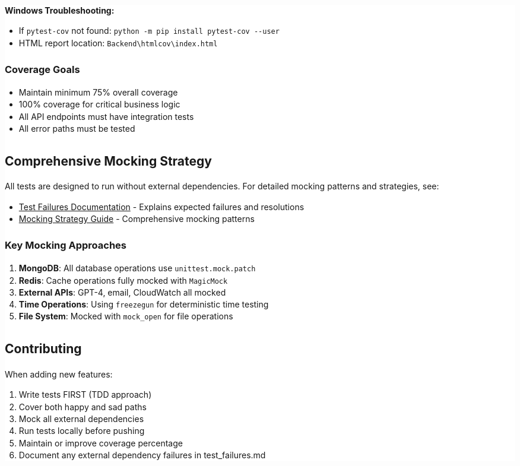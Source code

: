 **Windows Troubleshooting:**
- If `pytest-cov` not found: `python -m pip install pytest-cov --user`
- HTML report location: `Backend\htmlcov\index.html`

### Coverage Goals
- Maintain minimum 75% overall coverage
- 100% coverage for critical business logic
- All API endpoints must have integration tests
- All error paths must be tested

## Comprehensive Mocking Strategy

All tests are designed to run without external dependencies. For detailed mocking patterns and strategies, see:
- [Test Failures Documentation](./test_failures.md) - Explains expected failures and resolutions
- [Mocking Strategy Guide](../../docs/MOCKING_STRATEGY.md) - Comprehensive mocking patterns

### Key Mocking Approaches
1. **MongoDB**: All database operations use `unittest.mock.patch`
2. **Redis**: Cache operations fully mocked with `MagicMock`
3. **External APIs**: GPT-4, email, CloudWatch all mocked
4. **Time Operations**: Using `freezegun` for deterministic time testing
5. **File System**: Mocked with `mock_open` for file operations

## Contributing
When adding new features:
1. Write tests FIRST (TDD approach)
2. Cover both happy and sad paths
3. Mock all external dependencies
4. Run tests locally before pushing
5. Maintain or improve coverage percentage
6. Document any external dependency failures in test_failures.md
